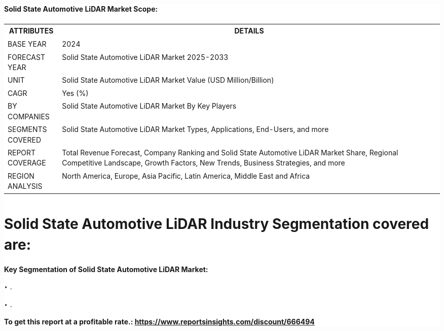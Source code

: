 <h4>Solid State Automotive LiDAR Market Scope:</h4>
<table>
<tr>
<th>ATTRIBUTES</th>
<th>DETAILS</th>
</tr>
<tr>
<td>BASE YEAR</td>
<td>2024</td>
</tr>
<tr>
<td>FORECAST YEAR</td>
<td>Solid State Automotive LiDAR Market 2025-2033</td>
</tr>
<tr>
<td>UNIT</td>
<td>Solid State Automotive LiDAR Market Value (USD Million/Billion)</td>
<tr>
<td>CAGR</td>
<td>Yes (%)</td>
</tr>
</tr>
<tr>
<td>BY COMPANIES</td>
<td>Solid State Automotive LiDAR Market By Key Players</td>
</tr>
<tr>
<td>SEGMENTS COVERED</td>
<td>Solid State Automotive LiDAR Market Types, Applications, End-Users, and more</td>
</tr>
<tr>
<td>REPORT COVERAGE</td>
<td>Total Revenue Forecast, Company Ranking and Solid State Automotive LiDAR Market Share, Regional Competitive Landscape, Growth Factors, New Trends, Business Strategies, and more</td>
</tr>
<tr>
<td>REGION ANALYSIS</td>
<td>North America, Europe, Asia Pacific, Latin America, Middle East and Africa</td>
</tr>
</table>

# <strong>Solid State Automotive LiDAR Industry Segmentation covered are:</strong>

<strong>Key Segmentation of Solid State Automotive LiDAR Market:</strong> 

‣ .

‣ .

<strong>To get this report at a profitable rate.: <a href=https://www.reportsinsights.com/discount/666494>https://www.reportsinsights.com/discount/666494</a></strong></font>
